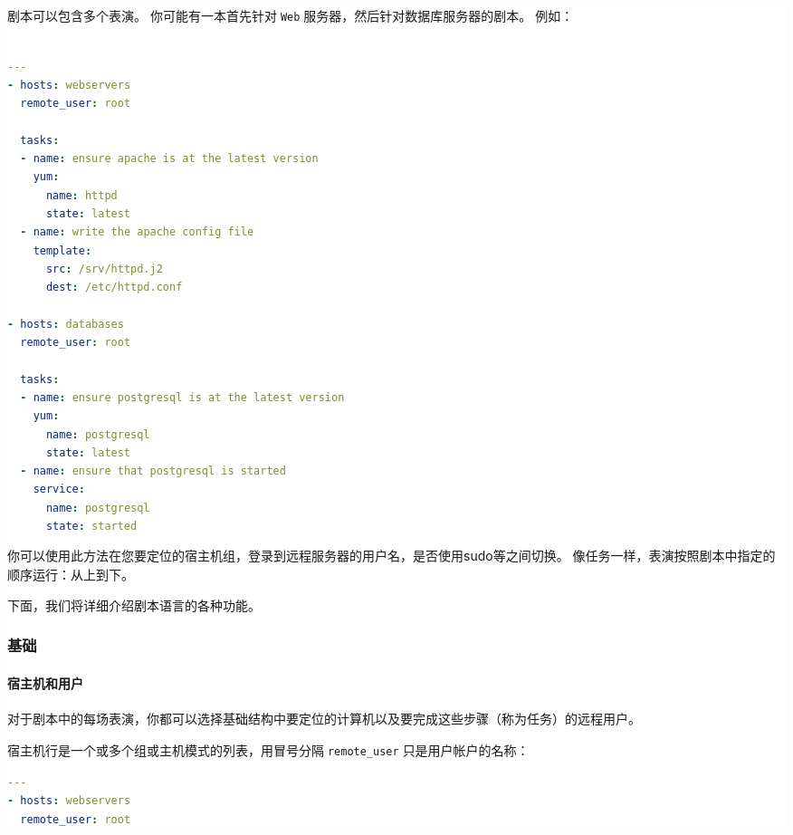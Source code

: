 剧本可以包含多个表演。
你可能有一本首先针对 `Web` 服务器，然后针对数据库服务器的剧本。
例如：

```yml

---
- hosts: webservers
  remote_user: root

  tasks:
  - name: ensure apache is at the latest version
    yum:
      name: httpd
      state: latest
  - name: write the apache config file
    template:
      src: /srv/httpd.j2
      dest: /etc/httpd.conf

- hosts: databases
  remote_user: root

  tasks:
  - name: ensure postgresql is at the latest version
    yum:
      name: postgresql
      state: latest
  - name: ensure that postgresql is started
    service:
      name: postgresql
      state: started

```
你可以使用此方法在您要定位的宿主机组，登录到远程服务器的用户名，是否使用sudo等之间切换。
像任务一样，表演按照剧本中指定的顺序运行：从上到下。


下面，我们将详细介绍剧本语言的各种功能。

### 基础

#### 宿主机和用户

对于剧本中的每场表演，你都可以选择基础结构中要定位的计算机以及要完成这些步骤（称为任务）的远程用户。

宿主机行是一个或多个组或主机模式的列表，用冒号分隔
`remote_user` 只是用户帐户的名称：

```yml
---
- hosts: webservers
  remote_user: root

```
